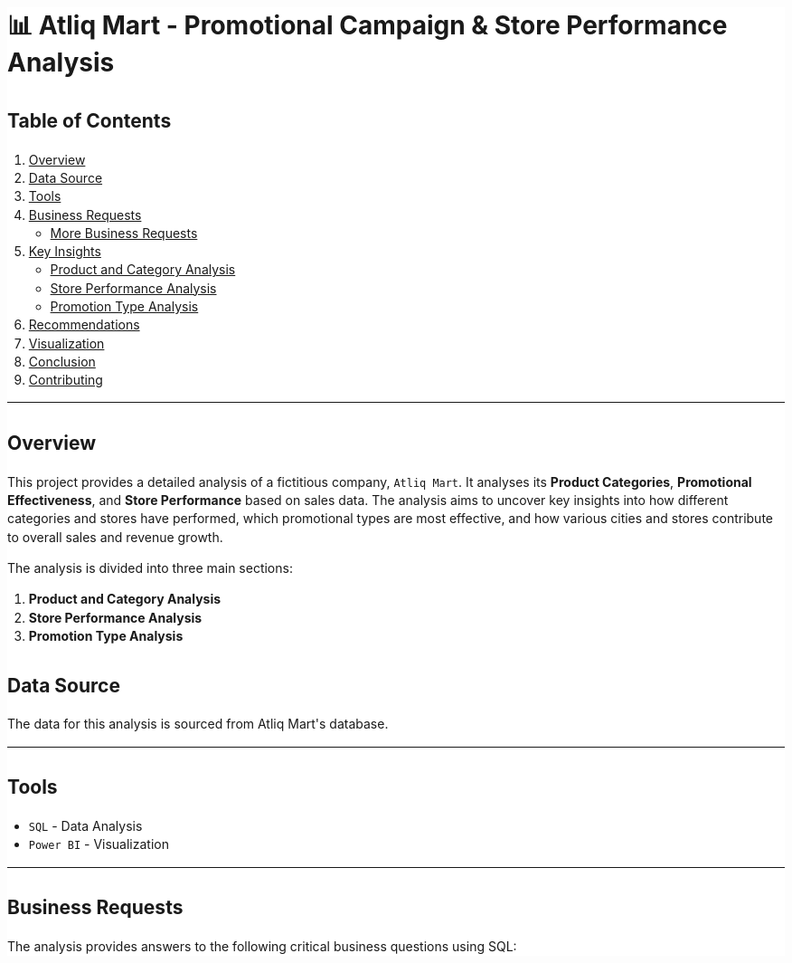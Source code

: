 # 📊 Atliq Mart - Promotional Campaign & Store Performance Analysis

## Table of Contents
1. [Overview](#overview)
2. [Data Source](#data-source)
3. [Tools](#tools)
4. [Business Requests](#business-requests)
   - [More Business Requests](#more-business-requests)
6. [Key Insights](#key-insights)
   - [Product and Category Analysis](#1-product-and-category-analysis)
   - [Store Performance Analysis](#2-store-performance-analysis)
   - [Promotion Type Analysis](#3-promotion-type-analysis)
7. [Recommendations](#recommendations)
8. [Visualization](#visualization)
9. [Conclusion](#conclusion)
10. [Contributing](#conclusion)

---

## Overview

This project provides a detailed analysis of a fictitious company, `Atliq Mart`. 
It analyses its **Product Categories**, **Promotional Effectiveness**, and **Store Performance** based on sales data. 
The analysis aims to uncover key insights into how different categories and stores have performed, which promotional types are most effective, 
and how various cities and stores contribute to overall sales and revenue growth.

The analysis is divided into three main sections:
1. **Product and Category Analysis**
2. **Store Performance Analysis**
3. **Promotion Type Analysis**

## Data Source
The data for this analysis is sourced from Atliq Mart's database.

---

## Tools
- `SQL` - Data Analysis
- `Power BI` - Visualization

---

## Business Requests

The analysis provides answers to the following critical business questions using SQL:

